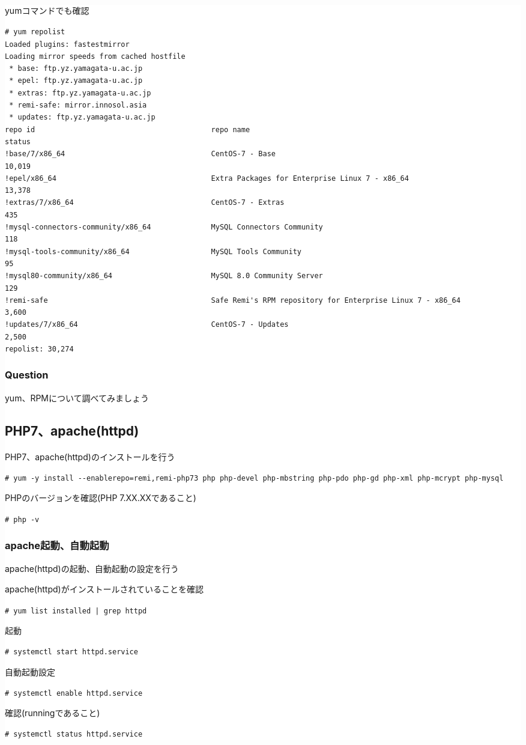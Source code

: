 yumコマンドでも確認

```
# yum repolist
Loaded plugins: fastestmirror
Loading mirror speeds from cached hostfile
 * base: ftp.yz.yamagata-u.ac.jp
 * epel: ftp.yz.yamagata-u.ac.jp
 * extras: ftp.yz.yamagata-u.ac.jp
 * remi-safe: mirror.innosol.asia
 * updates: ftp.yz.yamagata-u.ac.jp
repo id                                         repo name                                                                status
!base/7/x86_64                                  CentOS-7 - Base                                                          10,019
!epel/x86_64                                    Extra Packages for Enterprise Linux 7 - x86_64                           13,378
!extras/7/x86_64                                CentOS-7 - Extras                                                           435
!mysql-connectors-community/x86_64              MySQL Connectors Community                                                  118
!mysql-tools-community/x86_64                   MySQL Tools Community                                                        95
!mysql80-community/x86_64                       MySQL 8.0 Community Server                                                  129
!remi-safe                                      Safe Remi's RPM repository for Enterprise Linux 7 - x86_64                3,600
!updates/7/x86_64                               CentOS-7 - Updates                                                        2,500
repolist: 30,274
```

### Question
yum、RPMについて調べてみましょう

## PHP7、apache(httpd)
PHP7、apache(httpd)のインストールを行う

```
# yum -y install --enablerepo=remi,remi-php73 php php-devel php-mbstring php-pdo php-gd php-xml php-mcrypt php-mysql
```

PHPのバージョンを確認(PHP 7.XX.XXであること)

```
# php -v
```

### apache起動、自動起動
apache(httpd)の起動、自動起動の設定を行う

apache(httpd)がインストールされていることを確認
```
# yum list installed | grep httpd
```
起動
```
# systemctl start httpd.service
```
自動起動設定
```
# systemctl enable httpd.service
```
確認(runningであること)
```
# systemctl status httpd.service
```